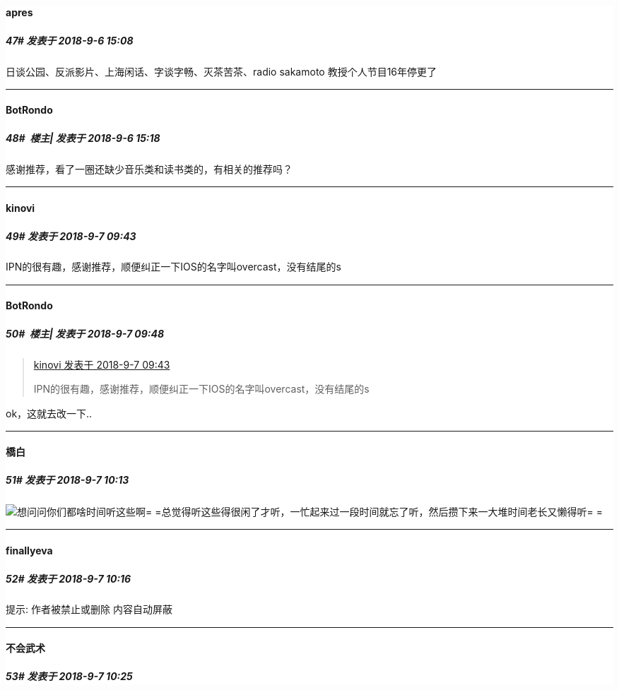 ####  apres  
##### 47#       发表于 2018-9-6 15:08


日谈公园、反派影片、上海闲话、字谈字畅、灭茶苦茶、radio sakamoto 教授个人节目16年停更了


-----

####  BotRondo  
##### 48#         楼主| 发表于 2018-9-6 15:18


感谢推荐，看了一圈还缺少音乐类和读书类的，有相关的推荐吗？


-----

####  kinovi  
##### 49#       发表于 2018-9-7 09:43


IPN的很有趣，感谢推荐，顺便纠正一下IOS的名字叫overcast，没有结尾的s


-----

####  BotRondo  
##### 50#         楼主| 发表于 2018-9-7 09:48


<blockquote><a href="httphttps://bbs.saraba1st.com/2b/forum.php?mod=redirect&amp;goto=findpost&amp;pid=40887007&amp;ptid=1742440" target="_blank">kinovi 发表于 2018-9-7 09:43</a>

IPN的很有趣，感谢推荐，顺便纠正一下IOS的名字叫overcast，没有结尾的s</blockquote>
ok，这就去改一下..


-----

####  橋白  
##### 51#       发表于 2018-9-7 10:13


<img src="https://static.saraba1st.com/image/smiley/face2017/002.png" referrerpolicy="no-referrer">想问问你们都啥时间听这些啊= =总觉得听这些得很闲了才听，一忙起来过一段时间就忘了听，然后攒下来一大堆时间老长又懒得听= =


-----

####  finallyeva  
##### 52#       发表于 2018-9-7 10:16

提示: 作者被禁止或删除 内容自动屏蔽


-----

####  不会武术  
##### 53#       发表于 2018-9-7 10:25
